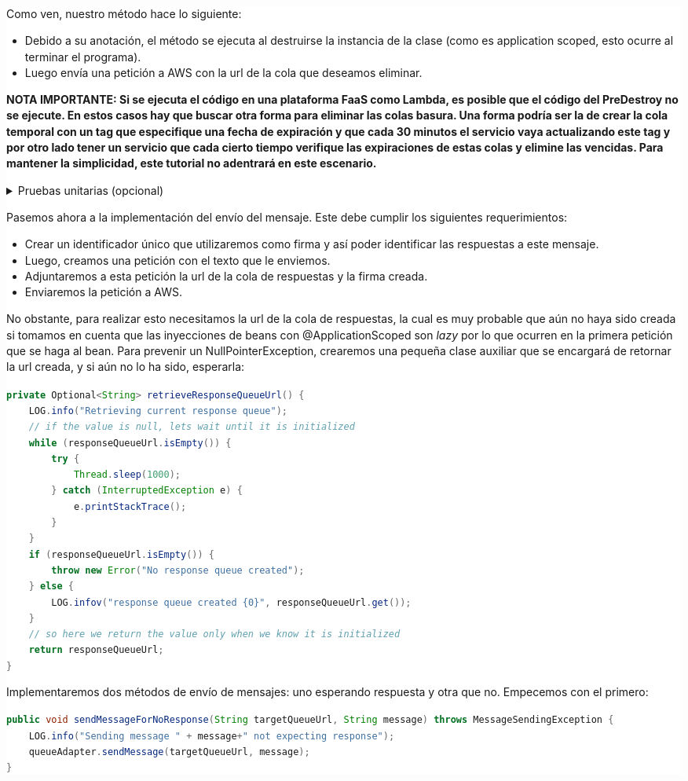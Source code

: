 Como ven, nuestro método hace lo siguiente:

- Debido a su anotación, el método se ejecuta al destruirse la instancia de la clase (como es application scoped, esto ocurre al terminar el programa). 
- Luego envía una petición a AWS con la url de la cola que deseamos eliminar.

**NOTA IMPORTANTE: Si se ejecuta el código en una plataforma FaaS como Lambda, es posible que el código del PreDestroy no se ejecute. En estos casos hay que buscar otra forma para eliminar las colas basura. Una forma podría ser la de crear la cola temporal con un tag que especifique una fecha de expiración y que cada 30 minutos el servicio vaya actualizando este tag y por otro lado tener un servicio que cada cierto tiempo verifique las expiraciones de estas colas y elimine las vencidas. Para mantener la simplicidad, este tutorial no adentrará en este escenario.**

<details><summary> Pruebas unitarias (opcional) </summary></details>

Pasemos ahora a la implementación del envío del mensaje. Este debe cumplir los siguientes requerimientos:

- Crear un identificador único que utilizaremos como firma y así poder identificar las respuestas a este mensaje.
- Luego, creamos una petición con el texto que le enviemos.
- Adjuntaremos a esta petición la url de la cola de respuestas y la firma creada.
- Enviaremos la petición a AWS.

No obstante, para realizar esto necesitamos la url de la cola de respuestas, la cual es muy probable que aún no haya sido creada si tomamos en cuenta que las inyecciones de beans con @ApplicationScoped son *lazy* por lo que ocurren en la primera petición que se haga al bean. Para prevenir un NullPointerException, crearemos una pequeña clase auxiliar que se encargará de retornar la url creada, y si aún no lo ha sido, esperarla:

```java
private Optional<String> retrieveResponseQueueUrl() {
    LOG.info("Retrieving current response queue");
    // if the value is null, lets wait until it is initialized
    while (responseQueueUrl.isEmpty()) {
        try {
            Thread.sleep(1000);
        } catch (InterruptedException e) {
            e.printStackTrace();
        }
    }
    if (responseQueueUrl.isEmpty()) {
        throw new Error("No response queue created");
    } else {
        LOG.infov("response queue created {0}", responseQueueUrl.get());
    }
    // so here we return the value only when we know it is initialized
    return responseQueueUrl;
}
```

Implementaremos dos métodos de envío de mensajes: uno esperando respuesta y otra que no. Empecemos con el primero:

```java
public void sendMessageForNoResponse(String targetQueueUrl, String message) throws MessageSendingException {
    LOG.info("Sending message " + message+" not expecting response");
    queueAdapter.sendMessage(targetQueueUrl, message);
}
```

